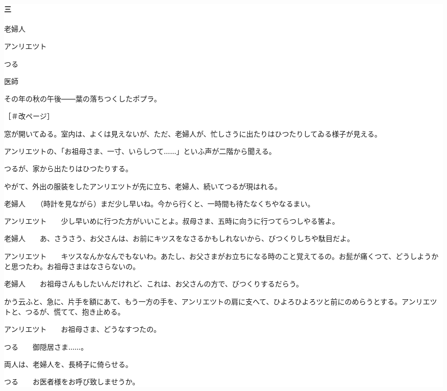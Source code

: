 



#### 三





老婦人

アンリエツト

つる

医師



その年の秋の午後――葉の落ちつくしたポプラ。



［＃改ページ］




窓が開いてゐる。室内は、よくは見えないが、ただ、老婦人が、忙しさうに出たりはひつたりしてゐる様子が見える。

アンリエツトの、「お祖母さま、一寸、いらしつて……」といふ声が二階から聞える。

つるが、家から出たりはひつたりする。

やがて、外出の服装をしたアンリエツトが先に立ち、老婦人、続いてつるが現はれる。





老婦人　　（時計を見ながら）まだ少し早いね。今から行くと、一時間も待たなくちやなるまい。

アンリエツト　　少し早いめに行つた方がいいことよ。叔母さま、五時に向うに行つてらつしやる筈よ。

老婦人　　あ、さうさう、お父さんは、お前にキツスをなさるかもしれないから、びつくりしちや駄目だよ。

アンリエツト　　キツスなんかなんでもないわ。あたし、お父さまがお立ちになる時のこと覚えてるの。お髭が痛くつて、どうしようかと思つたわ。お祖母さまはなさらないの。

老婦人　　お祖母さんもしたいんだけれど、これは、お父さんの方で、びつくりするだらう。




かう云ふと、急に、片手を額にあて、もう一方の手を、アンリエツトの肩に支へて、ひよろひよろツと前にのめらうとする。アンリエツトと、つるが、慌てて、抱き止める。





アンリエツト　　お祖母さま、どうなすつたの。

つる　　御隠居さま……。




両人は、老婦人を、長椅子に倚らせる。





つる　　お医者様をお呼び致しませうか。

